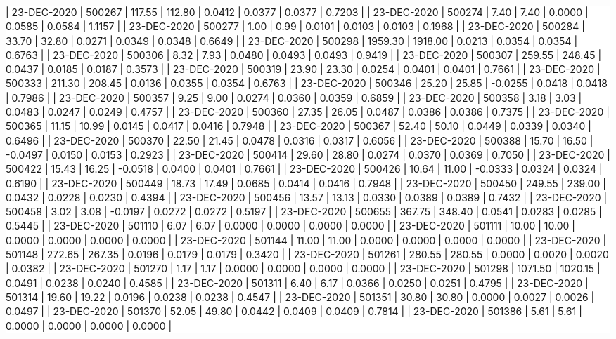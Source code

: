 | 23-DEC-2020 | 500267 | 117.55 | 112.80 | 0.0412 | 0.0377 | 0.0377 | 0.7203 |
| 23-DEC-2020 | 500274 | 7.40 | 7.40 | 0.0000 | 0.0585 | 0.0584 | 1.1157 |
| 23-DEC-2020 | 500277 | 1.00 | 0.99 | 0.0101 | 0.0103 | 0.0103 | 0.1968 |
| 23-DEC-2020 | 500284 | 33.70 | 32.80 | 0.0271 | 0.0349 | 0.0348 | 0.6649 |
| 23-DEC-2020 | 500298 | 1959.30 | 1918.00 | 0.0213 | 0.0354 | 0.0354 | 0.6763 |
| 23-DEC-2020 | 500306 | 8.32 | 7.93 | 0.0480 | 0.0493 | 0.0493 | 0.9419 |
| 23-DEC-2020 | 500307 | 259.55 | 248.45 | 0.0437 | 0.0185 | 0.0187 | 0.3573 |
| 23-DEC-2020 | 500319 | 23.90 | 23.30 | 0.0254 | 0.0401 | 0.0401 | 0.7661 |
| 23-DEC-2020 | 500333 | 211.30 | 208.45 | 0.0136 | 0.0355 | 0.0354 | 0.6763 |
| 23-DEC-2020 | 500346 | 25.20 | 25.85 | -0.0255 | 0.0418 | 0.0418 | 0.7986 |
| 23-DEC-2020 | 500357 | 9.25 | 9.00 | 0.0274 | 0.0360 | 0.0359 | 0.6859 |
| 23-DEC-2020 | 500358 | 3.18 | 3.03 | 0.0483 | 0.0247 | 0.0249 | 0.4757 |
| 23-DEC-2020 | 500360 | 27.35 | 26.05 | 0.0487 | 0.0386 | 0.0386 | 0.7375 |
| 23-DEC-2020 | 500365 | 11.15 | 10.99 | 0.0145 | 0.0417 | 0.0416 | 0.7948 |
| 23-DEC-2020 | 500367 | 52.40 | 50.10 | 0.0449 | 0.0339 | 0.0340 | 0.6496 |
| 23-DEC-2020 | 500370 | 22.50 | 21.45 | 0.0478 | 0.0316 | 0.0317 | 0.6056 |
| 23-DEC-2020 | 500388 | 15.70 | 16.50 | -0.0497 | 0.0150 | 0.0153 | 0.2923 |
| 23-DEC-2020 | 500414 | 29.60 | 28.80 | 0.0274 | 0.0370 | 0.0369 | 0.7050 |
| 23-DEC-2020 | 500422 | 15.43 | 16.25 | -0.0518 | 0.0400 | 0.0401 | 0.7661 |
| 23-DEC-2020 | 500426 | 10.64 | 11.00 | -0.0333 | 0.0324 | 0.0324 | 0.6190 |
| 23-DEC-2020 | 500449 | 18.73 | 17.49 | 0.0685 | 0.0414 | 0.0416 | 0.7948 |
| 23-DEC-2020 | 500450 | 249.55 | 239.00 | 0.0432 | 0.0228 | 0.0230 | 0.4394 |
| 23-DEC-2020 | 500456 | 13.57 | 13.13 | 0.0330 | 0.0389 | 0.0389 | 0.7432 |
| 23-DEC-2020 | 500458 | 3.02 | 3.08 | -0.0197 | 0.0272 | 0.0272 | 0.5197 |
| 23-DEC-2020 | 500655 | 367.75 | 348.40 | 0.0541 | 0.0283 | 0.0285 | 0.5445 |
| 23-DEC-2020 | 501110 | 6.07 | 6.07 | 0.0000 | 0.0000 | 0.0000 | 0.0000 |
| 23-DEC-2020 | 501111 | 10.00 | 10.00 | 0.0000 | 0.0000 | 0.0000 | 0.0000 |
| 23-DEC-2020 | 501144 | 11.00 | 11.00 | 0.0000 | 0.0000 | 0.0000 | 0.0000 |
| 23-DEC-2020 | 501148 | 272.65 | 267.35 | 0.0196 | 0.0179 | 0.0179 | 0.3420 |
| 23-DEC-2020 | 501261 | 280.55 | 280.55 | 0.0000 | 0.0020 | 0.0020 | 0.0382 |
| 23-DEC-2020 | 501270 | 1.17 | 1.17 | 0.0000 | 0.0000 | 0.0000 | 0.0000 |
| 23-DEC-2020 | 501298 | 1071.50 | 1020.15 | 0.0491 | 0.0238 | 0.0240 | 0.4585 |
| 23-DEC-2020 | 501311 | 6.40 | 6.17 | 0.0366 | 0.0250 | 0.0251 | 0.4795 |
| 23-DEC-2020 | 501314 | 19.60 | 19.22 | 0.0196 | 0.0238 | 0.0238 | 0.4547 |
| 23-DEC-2020 | 501351 | 30.80 | 30.80 | 0.0000 | 0.0027 | 0.0026 | 0.0497 |
| 23-DEC-2020 | 501370 | 52.05 | 49.80 | 0.0442 | 0.0409 | 0.0409 | 0.7814 |
| 23-DEC-2020 | 501386 | 5.61 | 5.61 | 0.0000 | 0.0000 | 0.0000 | 0.0000 |